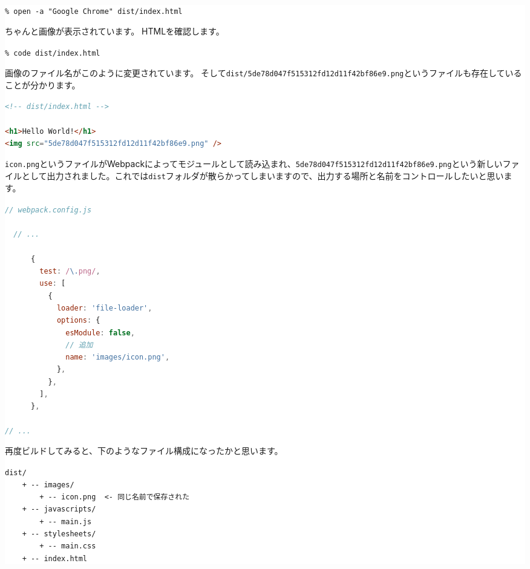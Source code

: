 ```shell
% open -a "Google Chrome" dist/index.html
```

ちゃんと画像が表示されています。
HTMLを確認します。

```shell
% code dist/index.html
```

画像のファイル名がこのように変更されています。
そして`dist/5de78d047f515312fd12d11f42bf86e9.png`というファイルも存在していることが分かります。

```html
<!-- dist/index.html -->

<h1>Hello World!</h1>
<img src="5de78d047f515312fd12d11f42bf86e9.png" />
```

`icon.png`というファイルがWebpackによってモジュールとして読み込まれ、`5de78d047f515312fd12d11f42bf86e9.png`という新しいファイルとして出力されました。これでは`dist`フォルダが散らかってしまいますので、出力する場所と名前をコントロールしたいと思います。

```js
// webpack.config.js

  // ...

      {
        test: /\.png/,
        use: [
          {
            loader: 'file-loader',
            options: {
              esModule: false,
              // 追加
              name: 'images/icon.png',
            },
          },
        ],
      },

// ...
```

再度ビルドしてみると、下のようなファイル構成になったかと思います。

```
dist/
    + -- images/
        + -- icon.png  <- 同じ名前で保存された
    + -- javascripts/
        + -- main.js
    + -- stylesheets/
        + -- main.css
    + -- index.html
```
